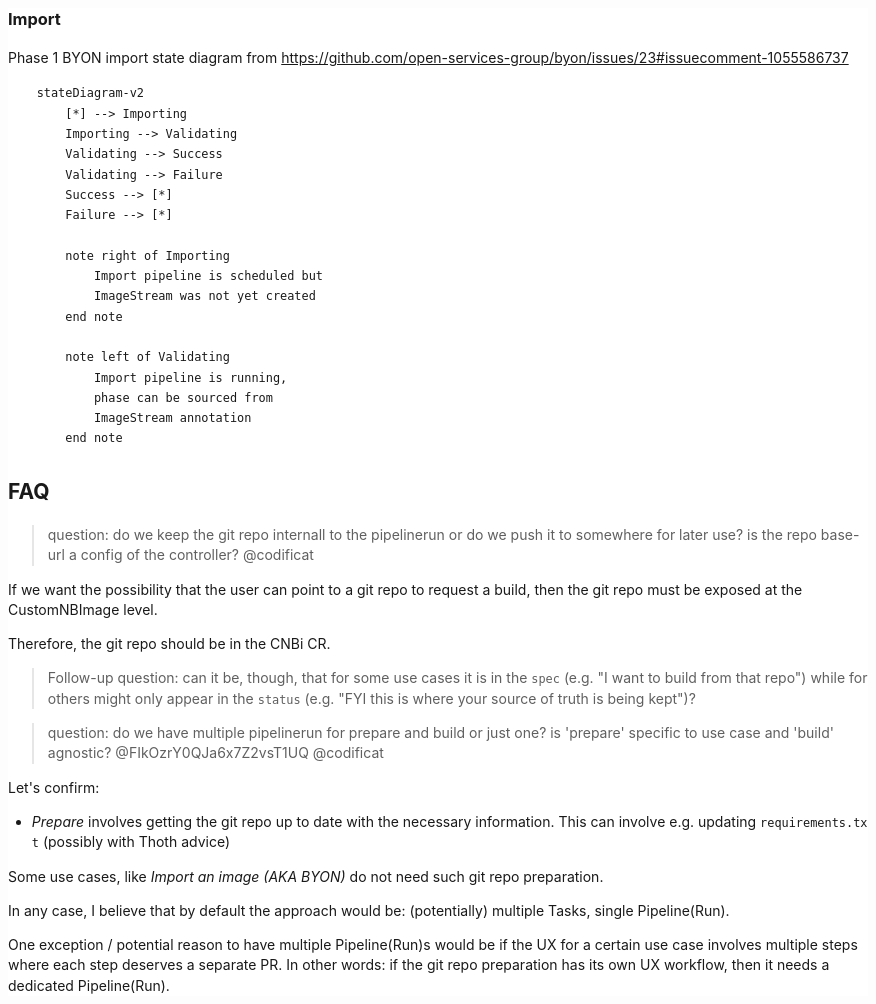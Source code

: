 ### Import

Phase 1 BYON import state diagram from https://github.com/open-services-group/byon/issues/23#issuecomment-1055586737

```mermaid
    stateDiagram-v2
        [*] --> Importing
        Importing --> Validating
        Validating --> Success
        Validating --> Failure
        Success --> [*]
        Failure --> [*]

        note right of Importing
            Import pipeline is scheduled but
            ImageStream was not yet created
        end note

        note left of Validating
            Import pipeline is running,
            phase can be sourced from
            ImageStream annotation
        end note
  ```

## FAQ

> question: do we keep the git repo internall to the pipelinerun or do we push it to somewhere for later use? is the repo base-url a config of the controller? @codificat

If we want the possibility that the user can point to a git repo to request a build, then the git repo must be exposed at the CustomNBImage level.

Therefore, the git repo should be in the CNBi CR.

> Follow-up question: can it be, though, that for some use cases it is in the `spec` (e.g. "I want to build from that repo") while for others might only appear in the `status` (e.g. "FYI this is where your source of truth is being kept")?

> question: do we have multiple pipelinerun for prepare and build or just one? is 'prepare' specific to use case and 'build' agnostic? @FIkOzrY0QJa6x7Z2vsT1UQ @codificat

Let's confirm:
- *Prepare* involves getting the git repo up to date with the necessary information. This can involve e.g. updating `requirements.txt` (possibly with Thoth advice)

Some use cases, like *Import an image (AKA BYON)* do not need such git repo preparation.

In any case, I believe that by default the approach would be: (potentially) multiple Tasks, single Pipeline(Run).

One exception / potential reason to have multiple Pipeline(Run)s would be if the UX for a certain use case involves multiple steps where each step deserves a separate PR. In other words: if the git repo preparation has its own UX workflow, then it needs a dedicated Pipeline(Run).

